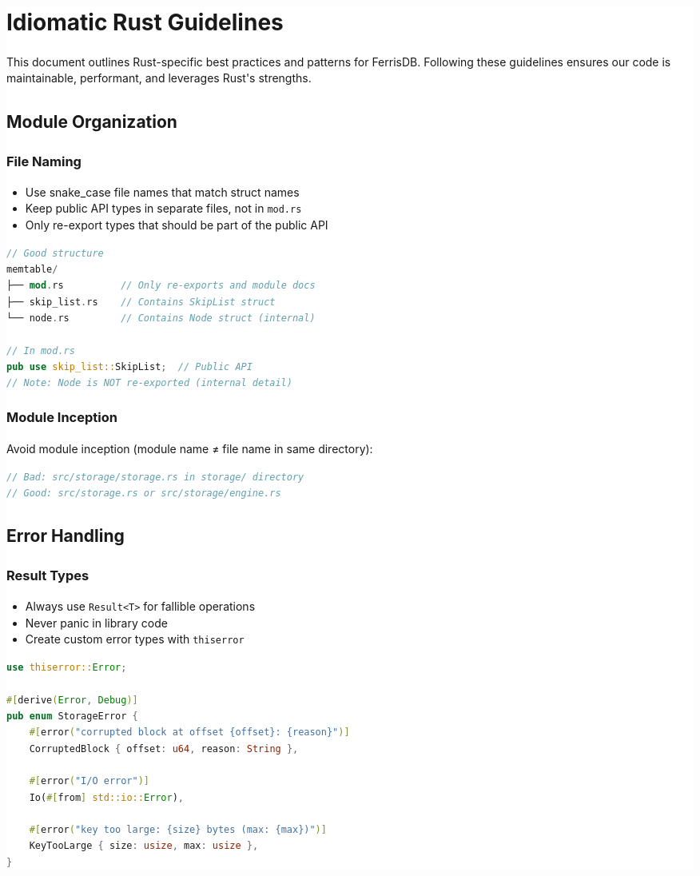 # Idiomatic Rust Guidelines

This document outlines Rust-specific best practices and patterns for FerrisDB. Following these guidelines ensures our code is maintainable, performant, and leverages Rust's strengths.

## Module Organization

### File Naming

- Use snake_case file names that match struct names
- Keep public API types in separate files, not in `mod.rs`
- Only re-export types that should be part of the public API

```rust
// Good structure
memtable/
├── mod.rs          // Only re-exports and module docs
├── skip_list.rs    // Contains SkipList struct
└── node.rs         // Contains Node struct (internal)

// In mod.rs
pub use skip_list::SkipList;  // Public API
// Note: Node is NOT re-exported (internal detail)
```

### Module Inception

Avoid module inception (module name ≠ file name in same directory):

```rust
// Bad: src/storage/storage.rs in storage/ directory
// Good: src/storage.rs or src/storage/engine.rs
```

## Error Handling

### Result Types

- Always use `Result<T>` for fallible operations
- Never panic in library code
- Create custom error types with `thiserror`

```rust
use thiserror::Error;

#[derive(Error, Debug)]
pub enum StorageError {
    #[error("corrupted block at offset {offset}: {reason}")]
    CorruptedBlock { offset: u64, reason: String },
    
    #[error("I/O error")]
    Io(#[from] std::io::Error),
    
    #[error("key too large: {size} bytes (max: {max})")]
    KeyTooLarge { size: usize, max: usize },
}
```
